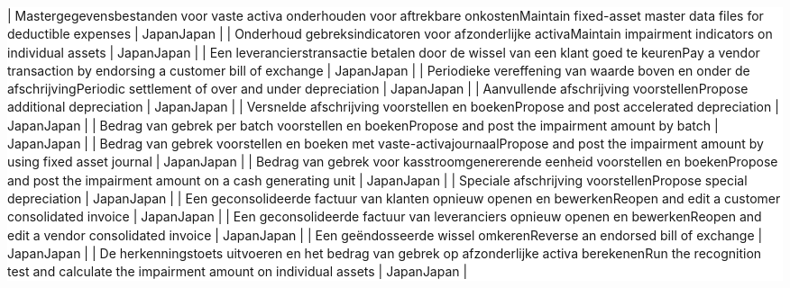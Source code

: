 | <span data-ttu-id="55f8f-371">Mastergegevensbestanden voor vaste activa onderhouden voor aftrekbare onkosten</span><span class="sxs-lookup"><span data-stu-id="55f8f-371">Maintain fixed-asset master data files for deductible expenses</span></span>                                         | <span data-ttu-id="55f8f-372">Japan</span><span class="sxs-lookup"><span data-stu-id="55f8f-372">Japan</span></span>                           |
| <span data-ttu-id="55f8f-373">Onderhoud gebreksindicatoren voor afzonderlijke activa</span><span class="sxs-lookup"><span data-stu-id="55f8f-373">Maintain impairment indicators on individual assets</span></span>                                                    | <span data-ttu-id="55f8f-374">Japan</span><span class="sxs-lookup"><span data-stu-id="55f8f-374">Japan</span></span>                           |
| <span data-ttu-id="55f8f-375">Een leverancierstransactie betalen door de wissel van een klant goed te keuren</span><span class="sxs-lookup"><span data-stu-id="55f8f-375">Pay a vendor transaction by endorsing a customer bill of exchange</span></span>                                      | <span data-ttu-id="55f8f-376">Japan</span><span class="sxs-lookup"><span data-stu-id="55f8f-376">Japan</span></span>                           |
| <span data-ttu-id="55f8f-377">Periodieke vereffening van waarde boven en onder de afschrijving</span><span class="sxs-lookup"><span data-stu-id="55f8f-377">Periodic settlement of over and under depreciation</span></span>                                                     | <span data-ttu-id="55f8f-378">Japan</span><span class="sxs-lookup"><span data-stu-id="55f8f-378">Japan</span></span>                           |
| <span data-ttu-id="55f8f-379">Aanvullende afschrijving voorstellen</span><span class="sxs-lookup"><span data-stu-id="55f8f-379">Propose additional depreciation</span></span>                                                                        | <span data-ttu-id="55f8f-380">Japan</span><span class="sxs-lookup"><span data-stu-id="55f8f-380">Japan</span></span>                           |
| <span data-ttu-id="55f8f-381">Versnelde afschrijving voorstellen en boeken</span><span class="sxs-lookup"><span data-stu-id="55f8f-381">Propose and post accelerated depreciation</span></span>                                                              | <span data-ttu-id="55f8f-382">Japan</span><span class="sxs-lookup"><span data-stu-id="55f8f-382">Japan</span></span>                           |
| <span data-ttu-id="55f8f-383">Bedrag van gebrek per batch voorstellen en boeken</span><span class="sxs-lookup"><span data-stu-id="55f8f-383">Propose and post the impairment amount by batch</span></span>                                                        | <span data-ttu-id="55f8f-384">Japan</span><span class="sxs-lookup"><span data-stu-id="55f8f-384">Japan</span></span>                           |
| <span data-ttu-id="55f8f-385">Bedrag van gebrek voorstellen en boeken met vaste-activajournaal</span><span class="sxs-lookup"><span data-stu-id="55f8f-385">Propose and post the impairment amount by using fixed asset journal</span></span>                                    | <span data-ttu-id="55f8f-386">Japan</span><span class="sxs-lookup"><span data-stu-id="55f8f-386">Japan</span></span>                           |
| <span data-ttu-id="55f8f-387">Bedrag van gebrek voor kasstroomgenererende eenheid voorstellen en boeken</span><span class="sxs-lookup"><span data-stu-id="55f8f-387">Propose and post the impairment amount on a cash generating unit</span></span>                                       | <span data-ttu-id="55f8f-388">Japan</span><span class="sxs-lookup"><span data-stu-id="55f8f-388">Japan</span></span>                           |
| <span data-ttu-id="55f8f-389">Speciale afschrijving voorstellen</span><span class="sxs-lookup"><span data-stu-id="55f8f-389">Propose special depreciation</span></span>                                                                           | <span data-ttu-id="55f8f-390">Japan</span><span class="sxs-lookup"><span data-stu-id="55f8f-390">Japan</span></span>                           |
| <span data-ttu-id="55f8f-391">Een geconsolideerde factuur van klanten opnieuw openen en bewerken</span><span class="sxs-lookup"><span data-stu-id="55f8f-391">Reopen and edit a customer consolidated invoice</span></span>                                                        | <span data-ttu-id="55f8f-392">Japan</span><span class="sxs-lookup"><span data-stu-id="55f8f-392">Japan</span></span>                           |
| <span data-ttu-id="55f8f-393">Een geconsolideerde factuur van leveranciers opnieuw openen en bewerken</span><span class="sxs-lookup"><span data-stu-id="55f8f-393">Reopen and edit a vendor consolidated invoice</span></span>                                                          | <span data-ttu-id="55f8f-394">Japan</span><span class="sxs-lookup"><span data-stu-id="55f8f-394">Japan</span></span>                           |
| <span data-ttu-id="55f8f-395">Een geëndosseerde wissel omkeren</span><span class="sxs-lookup"><span data-stu-id="55f8f-395">Reverse an endorsed bill of exchange</span></span>                                                                   | <span data-ttu-id="55f8f-396">Japan</span><span class="sxs-lookup"><span data-stu-id="55f8f-396">Japan</span></span>                           |
| <span data-ttu-id="55f8f-397">De herkenningstoets uitvoeren en het bedrag van gebrek op afzonderlijke activa berekenen</span><span class="sxs-lookup"><span data-stu-id="55f8f-397">Run the recognition test and calculate the impairment amount on individual assets</span></span>                      | <span data-ttu-id="55f8f-398">Japan</span><span class="sxs-lookup"><span data-stu-id="55f8f-398">Japan</span></span>                           |